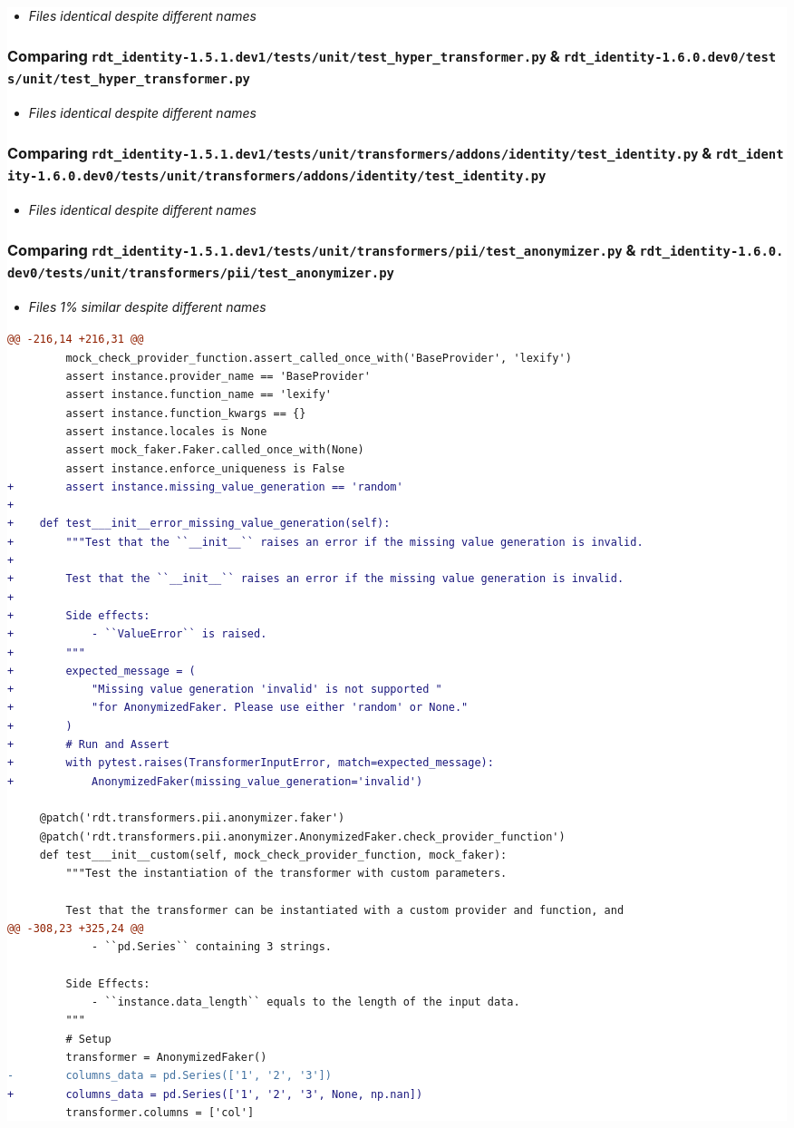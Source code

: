  * *Files identical despite different names*

### Comparing `rdt_identity-1.5.1.dev1/tests/unit/test_hyper_transformer.py` & `rdt_identity-1.6.0.dev0/tests/unit/test_hyper_transformer.py`

 * *Files identical despite different names*

### Comparing `rdt_identity-1.5.1.dev1/tests/unit/transformers/addons/identity/test_identity.py` & `rdt_identity-1.6.0.dev0/tests/unit/transformers/addons/identity/test_identity.py`

 * *Files identical despite different names*

### Comparing `rdt_identity-1.5.1.dev1/tests/unit/transformers/pii/test_anonymizer.py` & `rdt_identity-1.6.0.dev0/tests/unit/transformers/pii/test_anonymizer.py`

 * *Files 1% similar despite different names*

```diff
@@ -216,14 +216,31 @@
         mock_check_provider_function.assert_called_once_with('BaseProvider', 'lexify')
         assert instance.provider_name == 'BaseProvider'
         assert instance.function_name == 'lexify'
         assert instance.function_kwargs == {}
         assert instance.locales is None
         assert mock_faker.Faker.called_once_with(None)
         assert instance.enforce_uniqueness is False
+        assert instance.missing_value_generation == 'random'
+
+    def test___init__error_missing_value_generation(self):
+        """Test that the ``__init__`` raises an error if the missing value generation is invalid.
+
+        Test that the ``__init__`` raises an error if the missing value generation is invalid.
+
+        Side effects:
+            - ``ValueError`` is raised.
+        """
+        expected_message = (
+            "Missing value generation 'invalid' is not supported "
+            "for AnonymizedFaker. Please use either 'random' or None."
+        )
+        # Run and Assert
+        with pytest.raises(TransformerInputError, match=expected_message):
+            AnonymizedFaker(missing_value_generation='invalid')
 
     @patch('rdt.transformers.pii.anonymizer.faker')
     @patch('rdt.transformers.pii.anonymizer.AnonymizedFaker.check_provider_function')
     def test___init__custom(self, mock_check_provider_function, mock_faker):
         """Test the instantiation of the transformer with custom parameters.
 
         Test that the transformer can be instantiated with a custom provider and function, and
@@ -308,23 +325,24 @@
             - ``pd.Series`` containing 3 strings.
 
         Side Effects:
             - ``instance.data_length`` equals to the length of the input data.
         """
         # Setup
         transformer = AnonymizedFaker()
-        columns_data = pd.Series(['1', '2', '3'])
+        columns_data = pd.Series(['1', '2', '3', None, np.nan])
         transformer.columns = ['col']
```